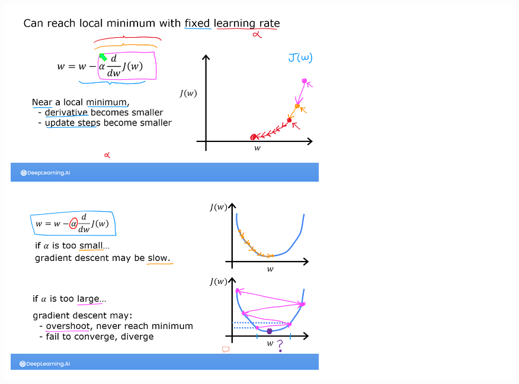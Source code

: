 <img src="../../Pic/AI/Base/learningrate.png" style="width:520px;padding:10px;"/>

<img src="../../Pic/AI/Base/alpha_too_big.png" style="width:520px;padding:10px;"/>
